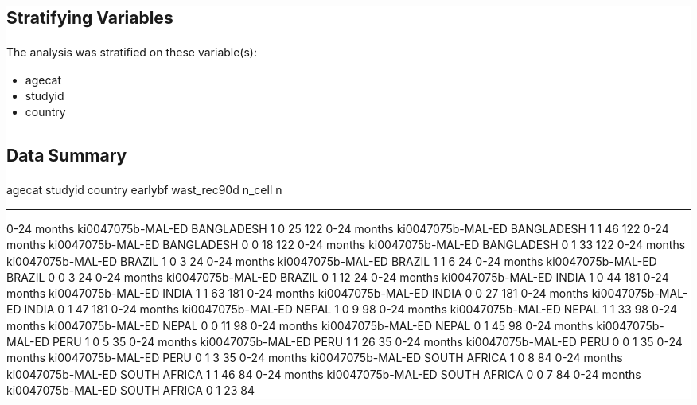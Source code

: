 ## Stratifying Variables

The analysis was stratified on these variable(s):

* agecat
* studyid
* country

## Data Summary

agecat        studyid                   country                        earlybf    wast_rec90d   n_cell      n
------------  ------------------------  -----------------------------  --------  ------------  -------  -----
0-24 months   ki0047075b-MAL-ED         BANGLADESH                     1                    0       25    122
0-24 months   ki0047075b-MAL-ED         BANGLADESH                     1                    1       46    122
0-24 months   ki0047075b-MAL-ED         BANGLADESH                     0                    0       18    122
0-24 months   ki0047075b-MAL-ED         BANGLADESH                     0                    1       33    122
0-24 months   ki0047075b-MAL-ED         BRAZIL                         1                    0        3     24
0-24 months   ki0047075b-MAL-ED         BRAZIL                         1                    1        6     24
0-24 months   ki0047075b-MAL-ED         BRAZIL                         0                    0        3     24
0-24 months   ki0047075b-MAL-ED         BRAZIL                         0                    1       12     24
0-24 months   ki0047075b-MAL-ED         INDIA                          1                    0       44    181
0-24 months   ki0047075b-MAL-ED         INDIA                          1                    1       63    181
0-24 months   ki0047075b-MAL-ED         INDIA                          0                    0       27    181
0-24 months   ki0047075b-MAL-ED         INDIA                          0                    1       47    181
0-24 months   ki0047075b-MAL-ED         NEPAL                          1                    0        9     98
0-24 months   ki0047075b-MAL-ED         NEPAL                          1                    1       33     98
0-24 months   ki0047075b-MAL-ED         NEPAL                          0                    0       11     98
0-24 months   ki0047075b-MAL-ED         NEPAL                          0                    1       45     98
0-24 months   ki0047075b-MAL-ED         PERU                           1                    0        5     35
0-24 months   ki0047075b-MAL-ED         PERU                           1                    1       26     35
0-24 months   ki0047075b-MAL-ED         PERU                           0                    0        1     35
0-24 months   ki0047075b-MAL-ED         PERU                           0                    1        3     35
0-24 months   ki0047075b-MAL-ED         SOUTH AFRICA                   1                    0        8     84
0-24 months   ki0047075b-MAL-ED         SOUTH AFRICA                   1                    1       46     84
0-24 months   ki0047075b-MAL-ED         SOUTH AFRICA                   0                    0        7     84
0-24 months   ki0047075b-MAL-ED         SOUTH AFRICA                   0                    1       23     84